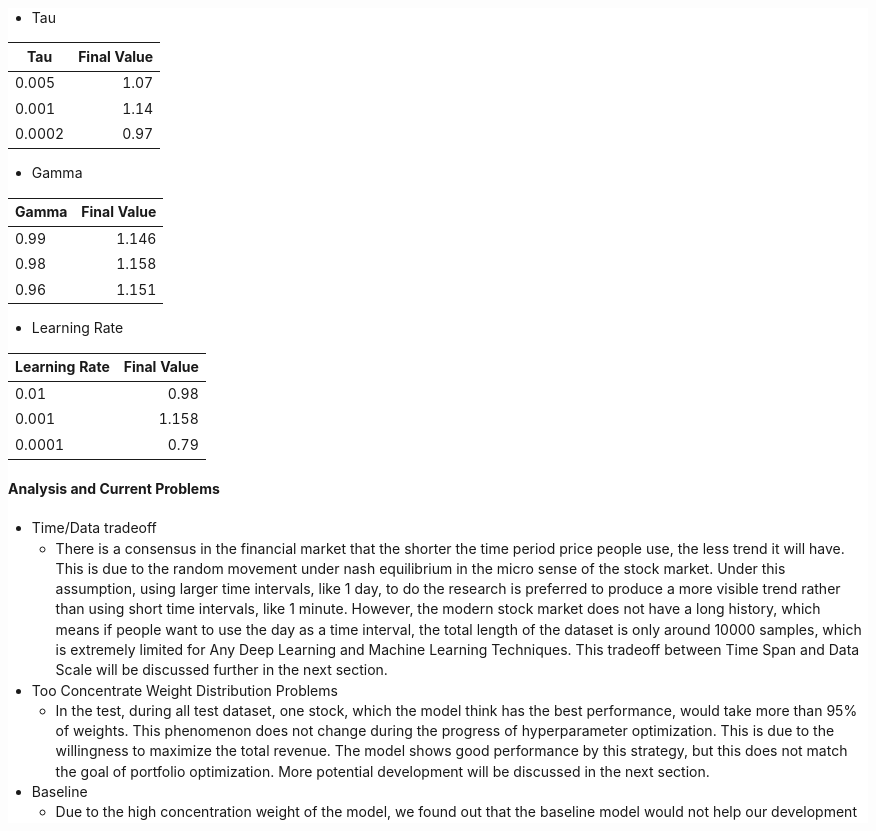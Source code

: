 </center>

* Tau

<center>

| Tau | Final Value |
| --- | ---: |
| 0.005 | 1.07 |
| 0.001 | 1.14 |
| 0.0002 | 0.97 |

</center>

* Gamma

<center>

| Gamma | Final Value |
| --- | ---: |
| 0.99 | 1.146 |
| 0.98 | 1.158 |
| 0.96 | 1.151 |

</center>

* Learning Rate

<center>

| Learning Rate | Final Value |
| --- | ---: |
| 0.01 | 0.98 |
| 0.001 | 1.158 |
| 0.0001 | 0.79 |

</center>



#### Analysis and Current Problems

* Time/Data tradeoff
    * There is a consensus in the financial market that the shorter the time period price people use, the less trend it will have. This is due to the random movement under nash equilibrium in the micro sense of the stock market. Under this assumption, using larger time intervals, like 1 day, to do the research is preferred to produce a more visible trend rather than using short time intervals, like 1 minute. However, the modern stock market does not have a long history, which means if people want to use the day as a time interval, the total length of the dataset is only around 10000 samples, which is extremely limited for Any Deep Learning and Machine Learning Techniques. This tradeoff between Time Span and Data Scale will be discussed further in the next section.
* Too Concentrate Weight Distribution Problems
    * In the test, during all test dataset, one stock, which the model think has the best performance, would take more than 95% of weights. This phenomenon does not change during the progress of hyperparameter optimization. This is due to the willingness to maximize the total revenue. The model shows good performance by this strategy, but this does not match the goal of portfolio optimization. More potential development will be discussed in the next section.
* Baseline
    * Due to the high concentration weight of the model, we found out that the baseline model would not help our development
